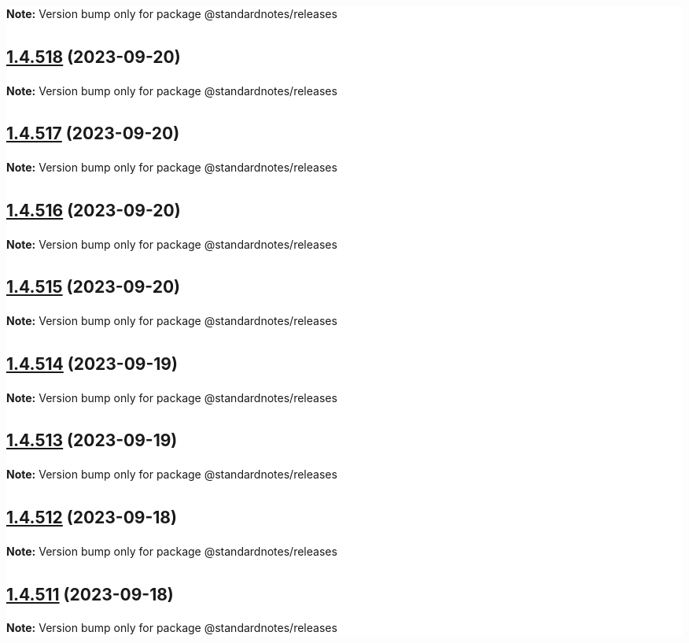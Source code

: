 **Note:** Version bump only for package @standardnotes/releases

## [1.4.518](https://github.com/standardnotes/app/compare/@standardnotes/releases@1.4.517...@standardnotes/releases@1.4.518) (2023-09-20)

**Note:** Version bump only for package @standardnotes/releases

## [1.4.517](https://github.com/standardnotes/app/compare/@standardnotes/releases@1.4.516...@standardnotes/releases@1.4.517) (2023-09-20)

**Note:** Version bump only for package @standardnotes/releases

## [1.4.516](https://github.com/standardnotes/app/compare/@standardnotes/releases@1.4.515...@standardnotes/releases@1.4.516) (2023-09-20)

**Note:** Version bump only for package @standardnotes/releases

## [1.4.515](https://github.com/standardnotes/app/compare/@standardnotes/releases@1.4.514...@standardnotes/releases@1.4.515) (2023-09-20)

**Note:** Version bump only for package @standardnotes/releases

## [1.4.514](https://github.com/standardnotes/app/compare/@standardnotes/releases@1.4.513...@standardnotes/releases@1.4.514) (2023-09-19)

**Note:** Version bump only for package @standardnotes/releases

## [1.4.513](https://github.com/standardnotes/app/compare/@standardnotes/releases@1.4.512...@standardnotes/releases@1.4.513) (2023-09-19)

**Note:** Version bump only for package @standardnotes/releases

## [1.4.512](https://github.com/standardnotes/app/compare/@standardnotes/releases@1.4.511...@standardnotes/releases@1.4.512) (2023-09-18)

**Note:** Version bump only for package @standardnotes/releases

## [1.4.511](https://github.com/standardnotes/app/compare/@standardnotes/releases@1.4.510...@standardnotes/releases@1.4.511) (2023-09-18)

**Note:** Version bump only for package @standardnotes/releases

